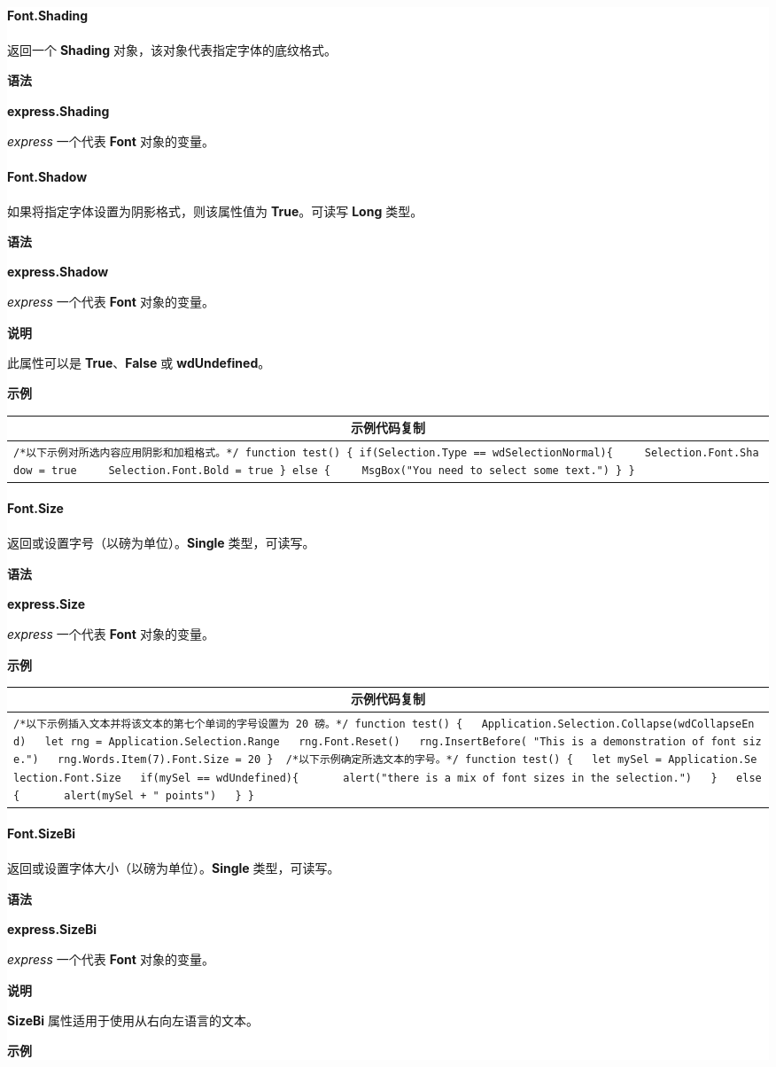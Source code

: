 #### **Font.Shading**

返回一个 **Shading** 对象，该对象代表指定字体的底纹格式。

**语法**

**express.Shading**

*express*   一个代表 **Font** 对象的变量。

#### **Font.Shadow**

如果将指定字体设置为阴影格式，则该属性值为 **True**。可读写 **Long** 类型。

**语法**

**express.Shadow**

*express*   一个代表 **Font** 对象的变量。

**说明**

此属性可以是 **True**、**False** 或 **wdUndefined**。

**示例**

| 示例代码复制                                                 |
| ------------------------------------------------------------ |
| `/*以下示例对所选内容应用阴影和加粗格式。*/ function test() { if(Selection.Type == wdSelectionNormal){     Selection.Font.Shadow = true     Selection.Font.Bold = true } else {     MsgBox("You need to select some text.") } }  ` |

#### **Font.Size**

返回或设置字号（以磅为单位）。**Single** 类型，可读写。

**语法**

**express.Size**

*express*   一个代表 **Font** 对象的变量。

**示例**

| 示例代码复制                                                 |
| ------------------------------------------------------------ |
| `/*以下示例插入文本并将该文本的第七个单词的字号设置为 20 磅。*/ function test() {   Application.Selection.Collapse(wdCollapseEnd)   let rng = Application.Selection.Range   rng.Font.Reset()   rng.InsertBefore( "This is a demonstration of font size.")   rng.Words.Item(7).Font.Size = 20 }  /*以下示例确定所选文本的字号。*/ function test() {   let mySel = Application.Selection.Font.Size   if(mySel == wdUndefined){       alert("there is a mix of font sizes in the selection.")   }   else {       alert(mySel + " points")   } }` |

#### **Font.SizeBi**

返回或设置字体大小（以磅为单位）。**Single** 类型，可读写。

**语法**

**express.SizeBi**

*express*   一个代表 **Font** 对象的变量。

**说明**

**SizeBi** 属性适用于使用从右向左语言的文本。

**示例**
